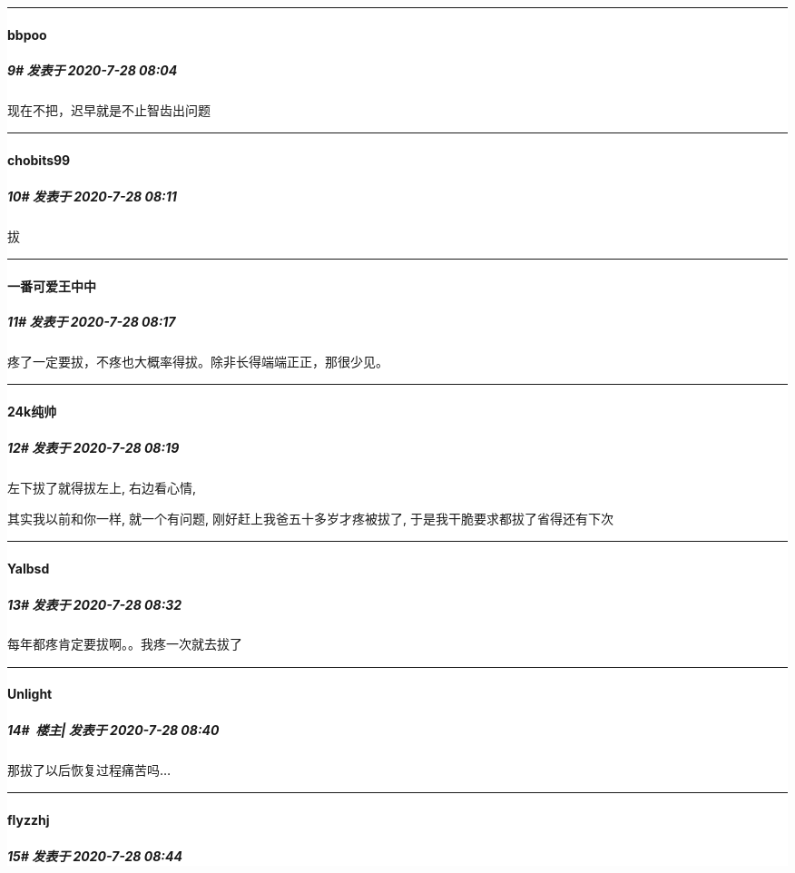 
-----

####  bbpoo  
##### 9#       发表于 2020-7-28 08:04


现在不把，迟早就是不止智齿出问题


-----

####  chobits99  
##### 10#       发表于 2020-7-28 08:11


拔


-----

####  一番可爱王中中  
##### 11#       发表于 2020-7-28 08:17


疼了一定要拔，不疼也大概率得拔。除非长得端端正正，那很少见。


-----

####  24k纯帅  
##### 12#       发表于 2020-7-28 08:19


左下拔了就得拔左上, 右边看心情, 

其实我以前和你一样, 就一个有问题, 刚好赶上我爸五十多岁才疼被拔了, 于是我干脆要求都拔了省得还有下次


-----

####  Yalbsd  
##### 13#       发表于 2020-7-28 08:32


每年都疼肯定要拔啊。。我疼一次就去拔了


-----

####  Unlight  
##### 14#         楼主| 发表于 2020-7-28 08:40


那拔了以后恢复过程痛苦吗…


-----

####  flyzzhj  
##### 15#       发表于 2020-7-28 08:44
